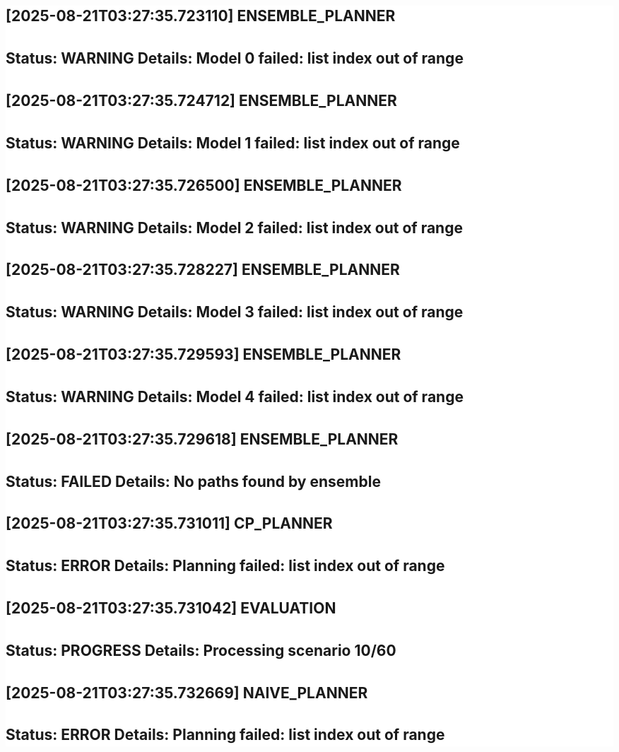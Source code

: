 ## [2025-08-21T03:27:35.723110] ENSEMBLE_PLANNER
**Status:** WARNING
**Details:** Model 0 failed: list index out of range
--------------------------------------------------

## [2025-08-21T03:27:35.724712] ENSEMBLE_PLANNER
**Status:** WARNING
**Details:** Model 1 failed: list index out of range
--------------------------------------------------

## [2025-08-21T03:27:35.726500] ENSEMBLE_PLANNER
**Status:** WARNING
**Details:** Model 2 failed: list index out of range
--------------------------------------------------

## [2025-08-21T03:27:35.728227] ENSEMBLE_PLANNER
**Status:** WARNING
**Details:** Model 3 failed: list index out of range
--------------------------------------------------

## [2025-08-21T03:27:35.729593] ENSEMBLE_PLANNER
**Status:** WARNING
**Details:** Model 4 failed: list index out of range
--------------------------------------------------

## [2025-08-21T03:27:35.729618] ENSEMBLE_PLANNER
**Status:** FAILED
**Details:** No paths found by ensemble
--------------------------------------------------

## [2025-08-21T03:27:35.731011] CP_PLANNER
**Status:** ERROR
**Details:** Planning failed: list index out of range
--------------------------------------------------

## [2025-08-21T03:27:35.731042] EVALUATION
**Status:** PROGRESS
**Details:** Processing scenario 10/60
--------------------------------------------------

## [2025-08-21T03:27:35.732669] NAIVE_PLANNER
**Status:** ERROR
**Details:** Planning failed: list index out of range
--------------------------------------------------
